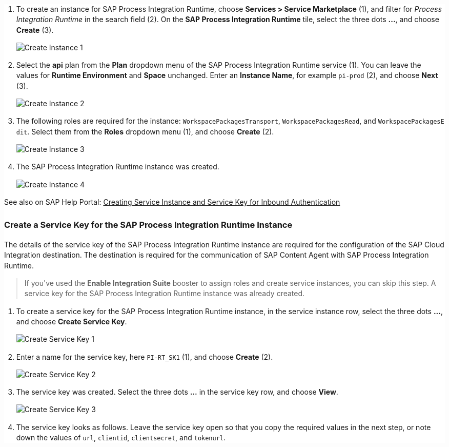 1. To create an instance for SAP Process Integration Runtime, choose **Services > Service Marketplace** (1), and filter for *Process Integration Runtime* in the search field (2). On the **SAP Process Integration Runtime** tile, select the three dots **...**, and choose **Create** (3).

    ![Create Instance 1](screenshots/create-pi-instance-target-01.png)

2. Select the **api** plan from the **Plan** dropdown menu of the SAP Process Integration Runtime service (1). You can leave the values for **Runtime Environment** and **Space** unchanged. Enter an **Instance Name**, for example `pi-prod` (2), and choose **Next** (3).

    ![Create Instance 2](screenshots/create-pi-instance-target-02.png)

3. The following roles are required for the instance: `WorkspacePackagesTransport`, `WorkspacePackagesRead`, and `WorkspacePackagesEdit`. Select them from the **Roles** dropdown menu (1), and choose **Create** (2). 

    ![Create Instance 3](screenshots/create-pi-instance-target-03.png)

4. The SAP Process Integration Runtime instance was created.

    ![Create Instance 4](screenshots/create-pi-instance-target-04.png)
 
See also on SAP Help Portal: [Creating Service Instance and Service Key for Inbound Authentication](https://help.sap.com/docs/SAP_INTEGRATION_SUITE/51ab953548be4459bfe8539ecaeee98d/19af5e205fe14af6a4f8a9fd80d4dc92.html)


### Create a Service Key for the SAP Process Integration Runtime Instance

The details of the service key of the SAP Process Integration Runtime instance are required for the configuration of the SAP Cloud Integration destination. The destination is required for the communication of SAP Content Agent with SAP Process Integration Runtime.

>If you've used the **Enable Integration Suite** booster to assign roles and create service instances, you can skip this step. A service key for the SAP Process Integration Runtime instance was already created. 

1. To create a service key for the SAP Process Integration Runtime instance, in the service instance row, select the three dots **...**, and choose **Create Service Key**.

    ![Create Service Key 1](screenshots/create-pi-service-key-target-01.png)

2. Enter a name for the service key, here `PI-RT_SK1` (1), and choose **Create** (2).

    ![Create Service Key 2](screenshots/create-pi-service-key-target-02.png)

3. The service key was created. Select the three dots **...** in the service key row, and choose **View**.

    ![Create Service Key 3](screenshots/create-pi-service-key-target-03.png)

4. The service key looks as follows. Leave the service key open so that you copy the required values in the next step, or note down the values of `url`, `clientid`, `clientsecret`, and `tokenurl`. 
